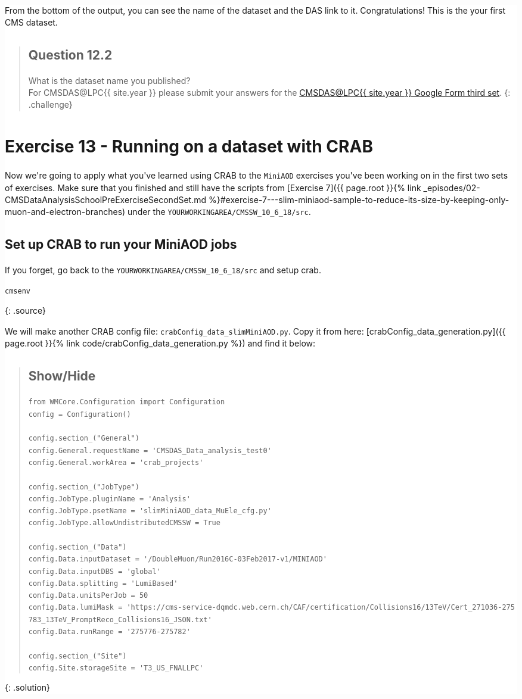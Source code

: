 From the bottom of the output, you can see the name of the dataset and the DAS link to it. Congratulations! This is the your first CMS dataset.

> ## Question 12.2
> What is the dataset name you published? <br>
> For CMSDAS@LPC{{ site.year }} please submit your answers for the [CMSDAS@LPC{{ site.year }} Google Form third set][Set3_form].
{: .challenge}

# Exercise 13 - Running on a dataset with CRAB

Now we're going to apply what you've learned using CRAB to the `MiniAOD` exercises you've been working on in the first two sets of exercises. Make sure that you finished and still have the scripts from [Exercise 7]({{ page.root }}{% link _episodes/02-CMSDataAnalysisSchoolPreExerciseSecondSet.md %}#exercise-7---slim-miniaod-sample-to-reduce-its-size-by-keeping-only-muon-and-electron-branches) under the `YOURWORKINGAREA/CMSSW_10_6_18/src`.

##  Set up CRAB to run your MiniAOD jobs

If you forget, go back to the `YOURWORKINGAREA/CMSSW_10_6_18/src` and setup crab.

```shell
cmsenv
```
{: .source}

We will make another CRAB config file: `crabConfig_data_slimMiniAOD.py`. Copy it from here: [crabConfig_data_generation.py]({{ page.root }}{% link code/crabConfig_data_generation.py %}) and find it below:

> ## Show/Hide
>
> ```
> from WMCore.Configuration import Configuration
> config = Configuration()
>
> config.section_("General")
> config.General.requestName = 'CMSDAS_Data_analysis_test0'
> config.General.workArea = 'crab_projects'
>
> config.section_("JobType")
> config.JobType.pluginName = 'Analysis'
> config.JobType.psetName = 'slimMiniAOD_data_MuEle_cfg.py'
> config.JobType.allowUndistributedCMSSW = True
>
> config.section_("Data")
> config.Data.inputDataset = '/DoubleMuon/Run2016C-03Feb2017-v1/MINIAOD'
> config.Data.inputDBS = 'global'
> config.Data.splitting = 'LumiBased'
> config.Data.unitsPerJob = 50
> config.Data.lumiMask = 'https://cms-service-dqmdc.web.cern.ch/CAF/certification/Collisions16/13TeV/Cert_271036-275783_13TeV_PromptReco_Collisions16_JSON.txt'
> config.Data.runRange = '275776-275782'
>
> config.section_("Site")
> config.Site.storageSite = 'T3_US_FNALLPC'
> ```
{: .solution}


[Set3_form]: https://forms.gle/RgtCub5P5kwkoCCy8